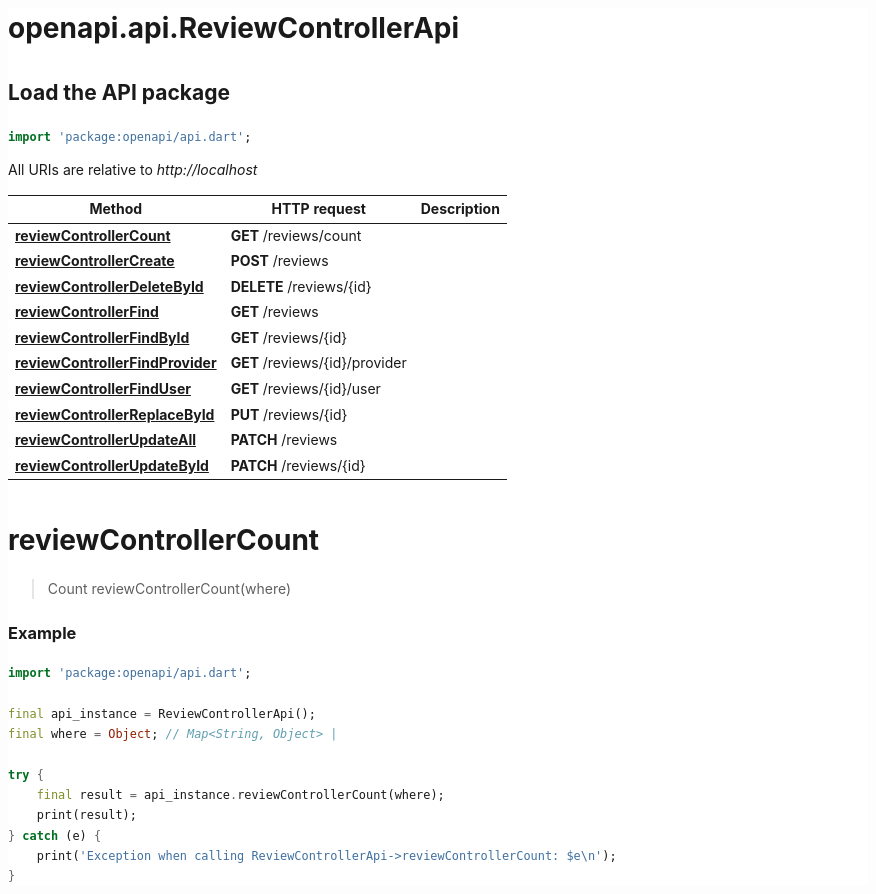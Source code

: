 # openapi.api.ReviewControllerApi

## Load the API package
```dart
import 'package:openapi/api.dart';
```

All URIs are relative to *http://localhost*

Method | HTTP request | Description
------------- | ------------- | -------------
[**reviewControllerCount**](ReviewControllerApi.md#reviewcontrollercount) | **GET** /reviews/count | 
[**reviewControllerCreate**](ReviewControllerApi.md#reviewcontrollercreate) | **POST** /reviews | 
[**reviewControllerDeleteById**](ReviewControllerApi.md#reviewcontrollerdeletebyid) | **DELETE** /reviews/{id} | 
[**reviewControllerFind**](ReviewControllerApi.md#reviewcontrollerfind) | **GET** /reviews | 
[**reviewControllerFindById**](ReviewControllerApi.md#reviewcontrollerfindbyid) | **GET** /reviews/{id} | 
[**reviewControllerFindProvider**](ReviewControllerApi.md#reviewcontrollerfindprovider) | **GET** /reviews/{id}/provider | 
[**reviewControllerFindUser**](ReviewControllerApi.md#reviewcontrollerfinduser) | **GET** /reviews/{id}/user | 
[**reviewControllerReplaceById**](ReviewControllerApi.md#reviewcontrollerreplacebyid) | **PUT** /reviews/{id} | 
[**reviewControllerUpdateAll**](ReviewControllerApi.md#reviewcontrollerupdateall) | **PATCH** /reviews | 
[**reviewControllerUpdateById**](ReviewControllerApi.md#reviewcontrollerupdatebyid) | **PATCH** /reviews/{id} | 


# **reviewControllerCount**
> Count reviewControllerCount(where)



### Example
```dart
import 'package:openapi/api.dart';

final api_instance = ReviewControllerApi();
final where = Object; // Map<String, Object> | 

try {
    final result = api_instance.reviewControllerCount(where);
    print(result);
} catch (e) {
    print('Exception when calling ReviewControllerApi->reviewControllerCount: $e\n');
}
```
